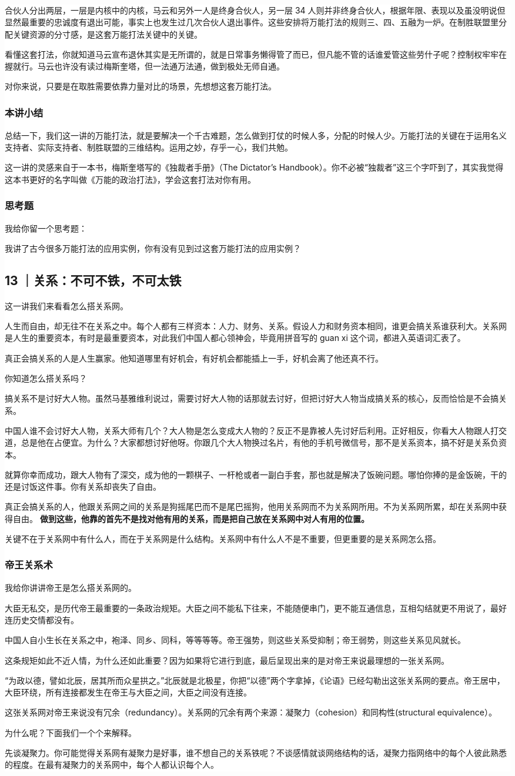 合伙人分出两层，一层是内核中的内核，马云和另外一人是终身合伙人，另一层 34 人则并非终身合伙人，根据年限、表现以及虽没明说但显然最重要的忠诚度有退出可能，事实上也发生过几次合伙人退出事件。这些安排将万能打法的规则三、四、五融为一炉。在制胜联盟里分配关键资源的分寸感，是这套万能打法关键中的关键。

看懂这套打法，你就知道马云宣布退休其实是无所谓的，就是日常事务懒得管了而已，但凡能不管的话谁爱管这些劳什子呢？控制权牢牢在握就行。马云也许没有读过梅斯奎塔，但一法通万法通，做到极处无师自通。

对你来说，只要是在取胜需要依靠力量对比的场景，先想想这套万能打法。

### 本讲小结

总结一下，我们这一讲的万能打法，就是要解决一个千古难题，怎么做到打仗的时候人多，分配的时候人少。万能打法的关键在于运用名义支持者、实际支持者、制胜联盟的三维结构。运用之妙，存乎一心，我们共勉。

这一讲的灵感来自于一本书，梅斯奎塔写的《独裁者手册》（The Dictator’s Handbook）。你不必被“独裁者”这三个字吓到了，其实我觉得这本书更好的名字叫做《万能的政治打法》，学会这套打法对你有用。

### 思考题

我给你留一个思考题：

我讲了古今很多万能打法的应用实例，你有没有见到过这套万能打法的应用实例？

## 13 ｜关系：不可不铁，不可太铁

这一讲我们来看看怎么搭关系网。

人生而自由，却无往不在关系之中。每个人都有三样资本：人力、财务、关系。假设人力和财务资本相同，谁更会搞关系谁获利大。关系网是人生的重要资本，有时是最重要资本，对此我们中国人都心领神会，毕竟用拼音写的 guan xi 这个词，都进入英语词汇表了。

真正会搞关系的人是人生赢家。他知道哪里有好机会，有好机会都能插上一手，好机会离了他还真不行。

你知道怎么搭关系吗？

搞关系不是讨好大人物。虽然马基雅维利说过，需要讨好大人物的话那就去讨好，但把讨好大人物当成搞关系的核心，反而恰恰是不会搞关系。

中国人谁不会讨好大人物，关系大师有几个？大人物是怎么变成大人物的？反正不是靠被人先讨好后利用。正好相反，你看大人物跟人打交道，总是他在占便宜。为什么？大家都想讨好他呀。你跟几个大人物换过名片，有他的手机号微信号，那不是关系资本，搞不好是关系负资本。

就算你幸而成功，跟大人物有了深交，成为他的一颗棋子、一杆枪或者一副白手套，那也就是解决了饭碗问题。哪怕你捧的是金饭碗，干的还是讨饭这件事。你有关系却丧失了自由。

真正会搞关系的人，他跟关系网之间的关系是狗摇尾巴而不是尾巴摇狗，他用关系网而不为关系网所用。不为关系网所累，却在关系网中获得自由。 **做到这些，他靠的首先不是找对他有用的关系，而是把自己放在关系网中对人有用的位置。**

关键不在于关系网中有什么人，而在于关系网是什么结构。关系网中有什么人不是不重要，但更重要的是关系网怎么搭。

### 帝王关系术

我给你讲讲帝王是怎么搭关系网的。

大臣无私交，是历代帝王最重要的一条政治规矩。大臣之间不能私下往来，不能随便串门，更不能互通信息，互相勾结就更不用说了，最好连历史交情都没有。

中国人自小生长在关系之中，袍泽、同乡、同科，等等等等。帝王强势，则这些关系受抑制；帝王弱势，则这些关系见风就长。

这条规矩如此不近人情，为什么还如此重要？因为如果将它进行到底，最后呈现出来的是对帝王来说最理想的一张关系网。

“为政以德，譬如北辰，居其所而众星拱之。”北辰就是北极星，你把“以德”两个字拿掉，《论语》已经勾勒出这张关系网的要点。帝王居中，大臣环绕，所有连接都发生在帝王与大臣之间，大臣之间没有连接。

这张关系网对帝王来说没有冗余（redundancy）。关系网的冗余有两个来源：凝聚力（cohesion）和同构性(structural equivalence）。

为什么呢？下面我们一个个来解释。

先谈凝聚力。你可能觉得关系网有凝聚力是好事，谁不想自己的关系铁呢？不谈感情就谈网络结构的话，凝聚力指网络中的每个人彼此熟悉的程度。在最有凝聚力的关系网中，每个人都认识每个人。
